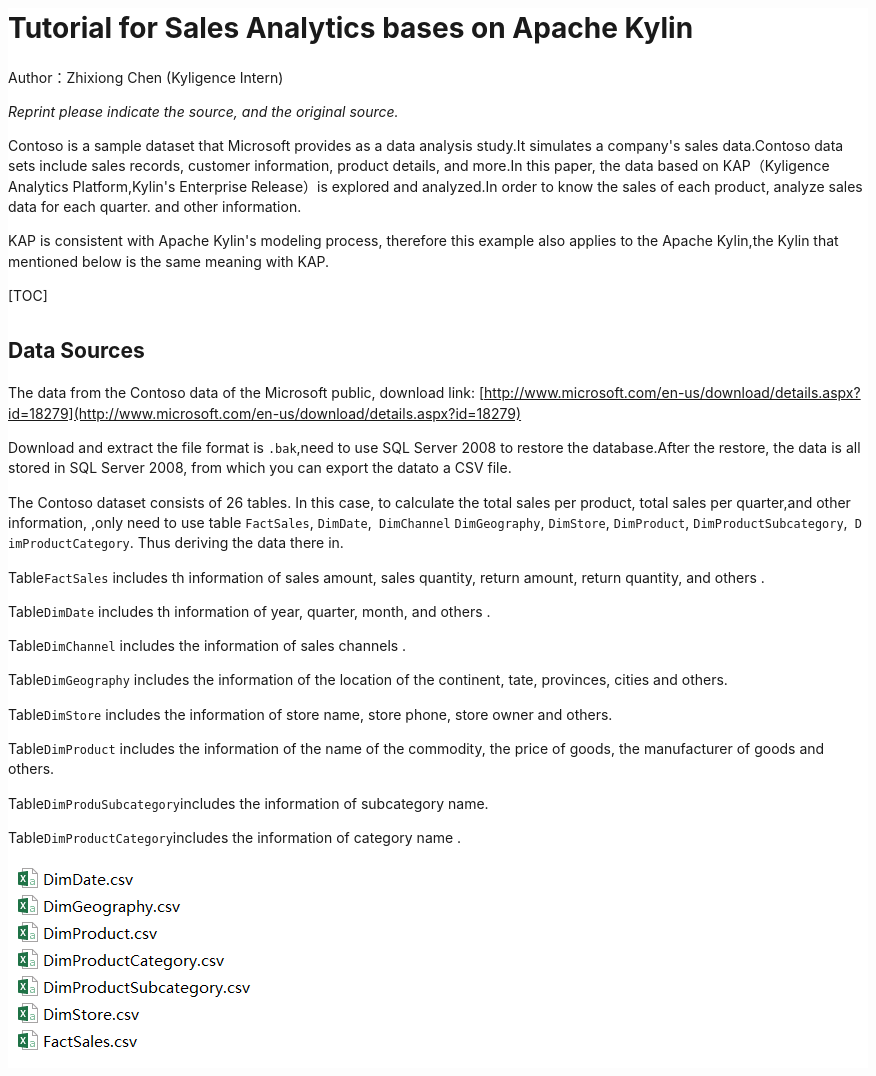 # Tutorial for Sales Analytics bases on Apache Kylin

Author：Zhixiong Chen (Kyligence Intern) 

*Reprint please indicate the source, and the original source.*

Contoso is a sample dataset that Microsoft provides as a data analysis study.It simulates a company's sales data.Contoso data sets include sales records, customer information, product details, and more.In this paper,  the data  based on KAP（Kyligence Analytics Platform,Kylin's Enterprise Release）is explored and analyzed.In order to know the sales of each product, analyze sales data for each quarter. and other information.

KAP is consistent with Apache Kylin's modeling process, therefore this example also applies to the Apache Kylin,the Kylin  that  mentioned below is the same meaning with KAP.

[TOC]

## Data Sources 

The data from the Contoso data of the Microsoft public, download link: [http://www.microsoft.com/en-us/download/details.aspx?id=18279](http://www.microsoft.com/en-us/download/details.aspx?id=18279)

Download and extract the file format is `.bak`,need to use SQL Server 2008 to restore the database.After the restore, the data is all stored in SQL Server 2008, from which you can export the datato a CSV file.

The Contoso dataset consists of 26 tables. In this case, to calculate the total sales per product, total sales per quarter,and other information, ,only need to use table `FactSales`, `DimDate`,` DimChannel` `DimGeography`, `DimStore`, `DimProduct`, `DimProductSubcategory`,` DimProductCategory`. Thus deriving the data there in.

Table`FactSales` includes  th information of sales amount, sales quantity, return amount, return quantity, and others .

Table`DimDate` includes  th information of year, quarter, month, and others .

Table`DimChannel`  includes the information of sales channels .

Table`DimGeography`  includes the information of the location of the continent, tate, provinces, cities and others.

Table`DimStore`  includes the information of store name, store phone, store owner and others.

Table`DimProduct`  includes the information of the name of the commodity, the price of goods, the manufacturer of goods and others.

Table`DimProduSubcategory`includes the information of subcategory name.

Table`DimProductCategory`includes the information of category name .

 ![1](picture/1.png) 
